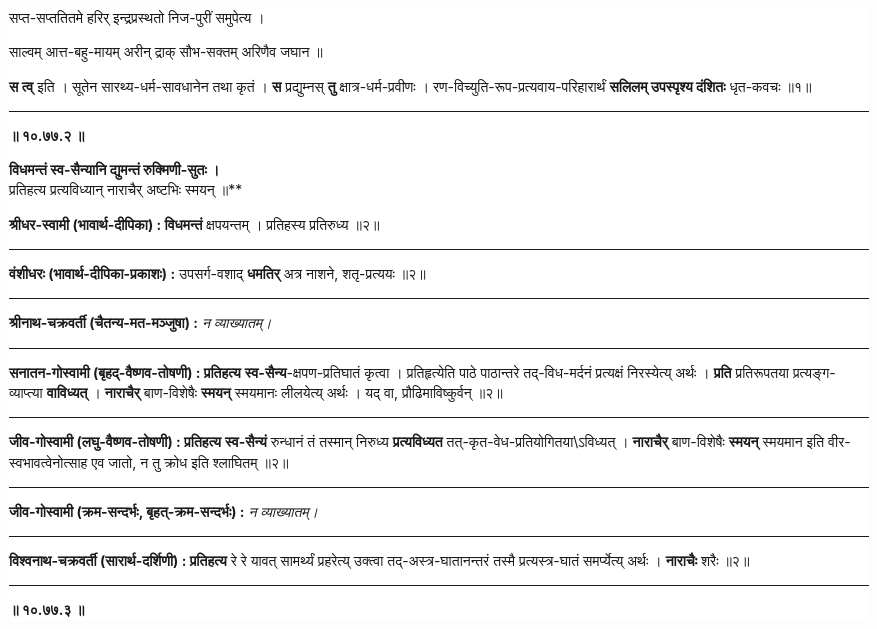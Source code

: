 सप्त-सप्ततितमे हरिर् इन्द्रप्रस्थतो निज-पुरीं समुपेत्य ।

साल्वम् आत्त-बहु-मायम् अरीन् द्राक् सौभ-सक्तम् अरिणैव जघान ॥

**स त्व्** इति । सूतेन सारथ्य-धर्म-सावधानेन तथा कृतं । **स** प्रद्युम्नस् **तु** क्षात्र-धर्म-प्रवीणः । रण-विच्युति-रूप-प्रत्यवाय-परिहारार्थं **सलिलम् उपस्पृश्य दंशितः** धृत-कवचः ॥१॥


______


**॥ १०.७७.२ ॥**

**विधमन्तं स्व-सैन्यानि द्युमन्तं रुक्मिणी-सुतः ।**  
प्रतिहत्य प्रत्यविध्यान् नाराचैर् अष्टभिः स्मयन् ॥**

**श्रीधर-स्वामी (भावार्थ-दीपिका) : विधमन्तं** क्षपयन्तम् । प्रतिहस्य प्रतिरुध्य ॥२॥


______


**वंशीधरः (भावार्थ-दीपिका-प्रकाशः) :** उपसर्ग-वशाद् **धमतिर्** अत्र नाशने, शतृ-प्रत्ययः ॥२॥


______


**श्रीनाथ-चक्रवर्ती (चैतन्य-मत-मञ्जुषा) :** *न व्याख्यातम्।*


______


**सनातन-गोस्वामी (बृहद्-वैष्णव-तोषणी) : प्रतिहत्य** **स्व-सैन्य**-क्षपण-प्रतिघातं कृत्वा । प्रतिहृत्येति पाठे पाठान्तरे तद्-विध-मर्दनं प्रत्यक्षं निरस्येत्य् अर्थः । **प्रति** प्रतिरूपतया प्रत्यङ्ग-व्याप्त्या **वाविध्यत्** । **नाराचैर्** बाण-विशेषैः **स्मयन्** स्मयमानः लीलयेत्य् अर्थः । यद् वा, प्रौढिमाविष्कुर्वन् ॥२॥


______


**जीव-गोस्वामी (लघु-वैष्णव-तोषणी) : प्रतिहत्य** **स्व-सैन्यं** रुन्धानं तं तस्मान् निरुध्य **प्रत्यविध्यत** तत्-कृत-वेध-प्रतियोगितया\ऽविध्यत् । **नाराचैर्** बाण-विशेषैः **स्मयन्** स्मयमान इति वीर-स्वभावत्वेनोत्साह एव जातो, न तु क्रोध इति श्लाघितम् ॥२॥


______


**जीव-गोस्वामी (क्रम-सन्दर्भः, बृहत्-क्रम-सन्दर्भः) :** *न व्याख्यातम्।*


______


**विश्वनाथ-चक्रवर्ती (सारार्थ-दर्शिणी) : प्रतिहत्य** रे रे यावत् सामर्थ्यं प्रहरेत्य् उक्त्वा तद्-अस्त्र-घातानन्तरं तस्मै प्रत्यस्त्र-घातं समर्प्येत्य् अर्थः । **नाराचैः** शरैः ॥२॥


______


**॥ १०.७७.३ ॥**
